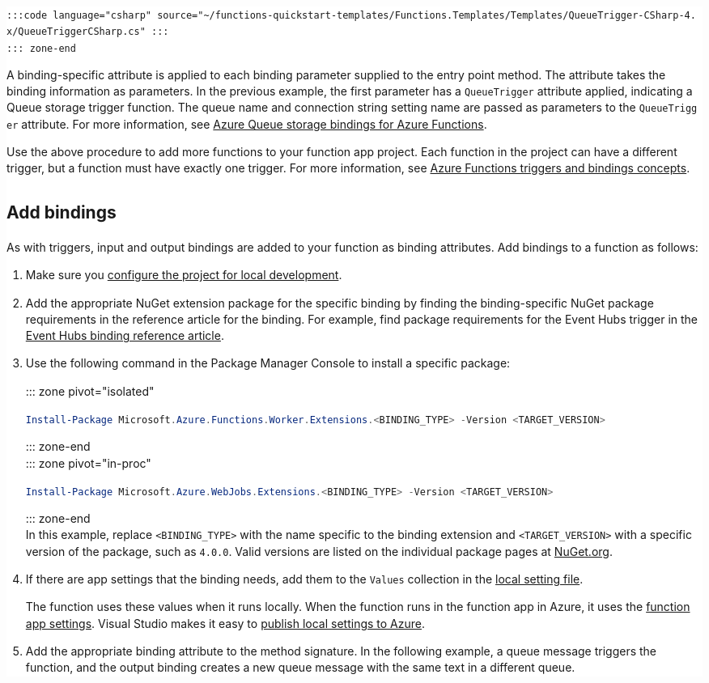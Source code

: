     :::code language="csharp" source="~/functions-quickstart-templates/Functions.Templates/Templates/QueueTrigger-CSharp-4.x/QueueTriggerCSharp.cs" :::
    ::: zone-end  

A binding-specific attribute is applied to each binding parameter supplied to the entry point method. The attribute takes the binding information as parameters. In the previous example, the first parameter has a `QueueTrigger` attribute applied, indicating a Queue storage trigger function. The queue name and connection string setting name are passed as parameters to the `QueueTrigger` attribute. For more information, see [Azure Queue storage bindings for Azure Functions](functions-bindings-storage-queue-trigger.md).

Use the above procedure to add more functions to your function app project. Each function in the project can have a different trigger, but a function must have exactly one trigger. For more information, see [Azure Functions triggers and bindings concepts](functions-triggers-bindings.md).

## Add bindings

As with triggers, input and output bindings are added to your function as binding attributes. Add bindings to a function as follows:

1. Make sure you [configure the project for local development](#configure-the-project-for-local-development).

1. Add the appropriate NuGet extension package for the specific binding by finding the binding-specific NuGet package requirements in the reference article for the binding. For example, find package requirements for the Event Hubs trigger in the [Event Hubs binding reference article](functions-bindings-event-hubs.md).

1. Use the following command in the Package Manager Console to install a specific package:

    ::: zone pivot="isolated" 
    ```powershell
    Install-Package Microsoft.Azure.Functions.Worker.Extensions.<BINDING_TYPE> -Version <TARGET_VERSION>
    ```
    ::: zone-end  
    ::: zone pivot="in-proc" 
    ```powershell
    Install-Package Microsoft.Azure.WebJobs.Extensions.<BINDING_TYPE> -Version <TARGET_VERSION>
    ```
    ::: zone-end  
    In this example, replace `<BINDING_TYPE>` with the name specific to the binding extension and `<TARGET_VERSION>` with a specific version of the package, such as `4.0.0`. Valid versions are listed on the individual package pages at [NuGet.org](https://nuget.org). 

1. If there are app settings that the binding needs, add them to the `Values` collection in the [local setting file](functions-develop-local.md#local-settings-file). 

   The function uses these values when it runs locally. When the function runs in the function app in Azure, it uses the [function app settings](#function-app-settings). Visual Studio makes it easy to [publish local settings to Azure](#function-app-settings).

1. Add the appropriate binding attribute to the method signature. In the following example, a queue message triggers the function, and the output binding creates a new queue message with the same text in a different queue.
